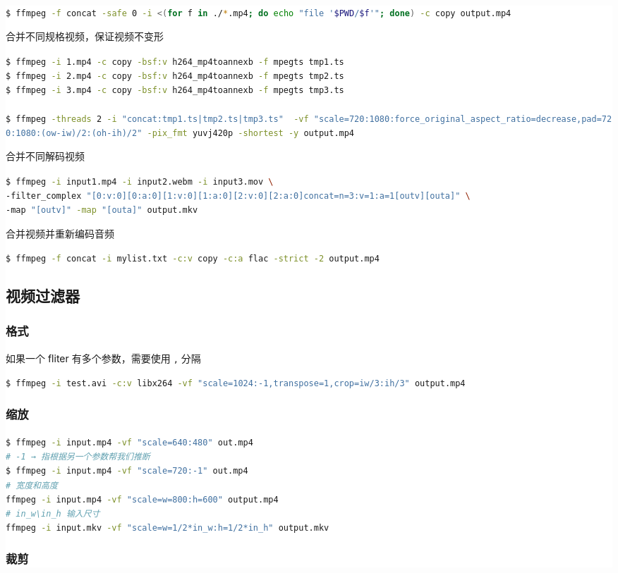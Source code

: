 ```bash
$ ffmpeg -f concat -safe 0 -i <(for f in ./*.mp4; do echo "file '$PWD/$f'"; done) -c copy output.mp4
```


合并不同规格视频，保证视频不变形

```bash
$ ffmpeg -i 1.mp4 -c copy -bsf:v h264_mp4toannexb -f mpegts tmp1.ts
$ ffmpeg -i 2.mp4 -c copy -bsf:v h264_mp4toannexb -f mpegts tmp2.ts
$ ffmpeg -i 3.mp4 -c copy -bsf:v h264_mp4toannexb -f mpegts tmp3.ts

$ ffmpeg -threads 2 -i "concat:tmp1.ts|tmp2.ts|tmp3.ts"  -vf "scale=720:1080:force_original_aspect_ratio=decrease,pad=720:1080:(ow-iw)/2:(oh-ih)/2" -pix_fmt yuvj420p -shortest -y output.mp4
```


合并不同解码视频

```bash
$ ffmpeg -i input1.mp4 -i input2.webm -i input3.mov \
-filter_complex "[0:v:0][0:a:0][1:v:0][1:a:0][2:v:0][2:a:0]concat=n=3:v=1:a=1[outv][outa]" \
-map "[outv]" -map "[outa]" output.mkv
```


合并视频并重新编码音频

```bash
$ ffmpeg -f concat -i mylist.txt -c:v copy -c:a flac -strict -2 output.mp4
```


视频过滤器
---


### 格式

如果一个 fliter 有多个参数，需要使用 `,` 分隔

```bash
$ ffmpeg -i test.avi -c:v libx264 -vf "scale=1024:-1,transpose=1,crop=iw/3:ih/3" output.mp4
```

### 缩放


```bash
$ ffmpeg -i input.mp4 -vf "scale=640:480" out.mp4
# -1 → 指根据另一个参数帮我们推断
$ ffmpeg -i input.mp4 -vf "scale=720:-1" out.mp4
# 宽度和高度
ffmpeg -i input.mp4 -vf "scale=w=800:h=600" output.mp4
# in_w\in_h 输入尺寸
ffmpeg -i input.mkv -vf "scale=w=1/2*in_w:h=1/2*in_h" output.mkv
```


### 裁剪
